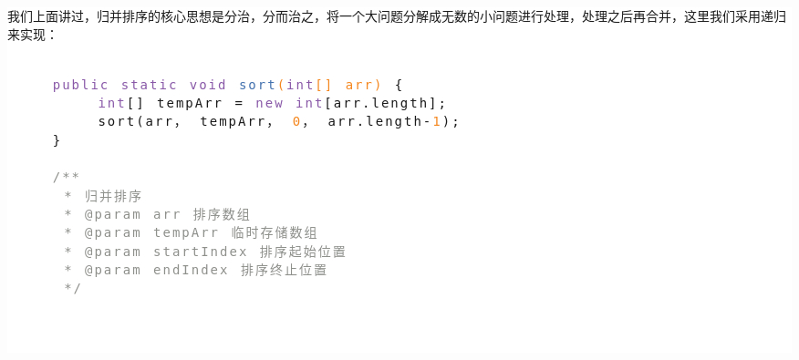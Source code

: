 我们上面讲过，归并排序的核心思想是分治，分而治之，将一个大问题分解成无数的小问题进行处理，处理之后再合并，这里我们采用递归来实现：

<pre style="margin-top: 0px; margin-bottom: 0px; padding: 0px; max-width: 100%; color: inherit; font-size: inherit; letter-spacing: 2px; text-align: justify; word-spacing: 2px; background-color: rgb(255, 255, 255); line-height: inherit; box-sizing: border-box !important; overflow-wrap: break-word !important;">

    <span class="" style="margin: 0px; padding: 0px; max-width: 100%; box-sizing: border-box !important; overflow-wrap: inherit !important; font-size: inherit; color: inherit; line-height: inherit; word-break: inherit !important;"><span class="" style="margin: 0px; padding: 0px; max-width: 100%; box-sizing: border-box !important; overflow-wrap: inherit !important; font-size: inherit; line-height: inherit; color: rgb(137, 89, 168); word-break: inherit !important;">public</span> <span class="" style="margin: 0px; padding: 0px; max-width: 100%; box-sizing: border-box !important; overflow-wrap: inherit !important; font-size: inherit; line-height: inherit; color: rgb(137, 89, 168); word-break: inherit !important;">static</span> <span class="" style="margin: 0px; padding: 0px; max-width: 100%; box-sizing: border-box !important; overflow-wrap: inherit !important; font-size: inherit; line-height: inherit; color: rgb(137, 89, 168); word-break: inherit !important;">void</span> <span class="" style="margin: 0px; padding: 0px; max-width: 100%; box-sizing: border-box !important; overflow-wrap: inherit !important; font-size: inherit; line-height: inherit; color: rgb(66, 113, 174); word-break: inherit !important;">sort</span><span class="" style="margin: 0px; padding: 0px; max-width: 100%; box-sizing: border-box !important; overflow-wrap: inherit !important; font-size: inherit; line-height: inherit; color: rgb(245, 135, 31); word-break: inherit !important;">(<span class="" style="margin: 0px; padding: 0px; max-width: 100%; box-sizing: border-box !important; overflow-wrap: inherit !important; font-size: inherit; line-height: inherit; color: rgb(137, 89, 168); word-break: inherit !important;">int</span>[] arr)</span> </span>{  
        <span class="" style="margin: 0px; padding: 0px; max-width: 100%; box-sizing: border-box !important; overflow-wrap: inherit !important; font-size: inherit; line-height: inherit; color: rgb(137, 89, 168); word-break: inherit !important;">int</span>[] tempArr = <span class="" style="margin: 0px; padding: 0px; max-width: 100%; box-sizing: border-box !important; overflow-wrap: inherit !important; font-size: inherit; line-height: inherit; color: rgb(137, 89, 168); word-break: inherit !important;">new</span> <span class="" style="margin: 0px; padding: 0px; max-width: 100%; box-sizing: border-box !important; overflow-wrap: inherit !important; font-size: inherit; line-height: inherit; color: rgb(137, 89, 168); word-break: inherit !important;">int</span>[arr.length];  
        sort(arr， tempArr， <span class="" style="margin: 0px; padding: 0px; max-width: 100%; box-sizing: border-box !important; overflow-wrap: inherit !important; font-size: inherit; line-height: inherit; color: rgb(245, 135, 31); word-break: inherit !important;">0</span>， arr.length-<span class="" style="margin: 0px; padding: 0px; max-width: 100%; box-sizing: border-box !important; overflow-wrap: inherit !important; font-size: inherit; line-height: inherit; color: rgb(245, 135, 31); word-break: inherit !important;">1</span>);  
    }  

    <span class="" style="margin: 0px; padding: 0px; max-width: 100%; box-sizing: border-box !important; overflow-wrap: inherit !important; font-size: inherit; line-height: inherit; color: rgb(142, 144, 140); word-break: inherit !important;">/**  
     * 归并排序  
     * <span class="" style="margin: 0px; padding: 0px; max-width: 100%; box-sizing: border-box !important; overflow-wrap: inherit !important; font-size: inherit; color: inherit; line-height: inherit; word-break: inherit !important;">@param</span> arr 排序数组  
     * <span class="" style="margin: 0px; padding: 0px; max-width: 100%; box-sizing: border-box !important; overflow-wrap: inherit !important; font-size: inherit; color: inherit; line-height: inherit; word-break: inherit !important;">@param</span> tempArr 临时存储数组  
     * <span class="" style="margin: 0px; padding: 0px; max-width: 100%; box-sizing: border-box !important; overflow-wrap: inherit !important; font-size: inherit; color: inherit; line-height: inherit; word-break: inherit !important;">@param</span> startIndex 排序起始位置  
     * <span class="" style="margin: 0px; padding: 0px; max-width: 100%; box-sizing: border-box !important; overflow-wrap: inherit !important; font-size: inherit; color: inherit; line-height: inherit; word-break: inherit !important;">@param</span> endIndex 排序终止位置  
     */</span>  